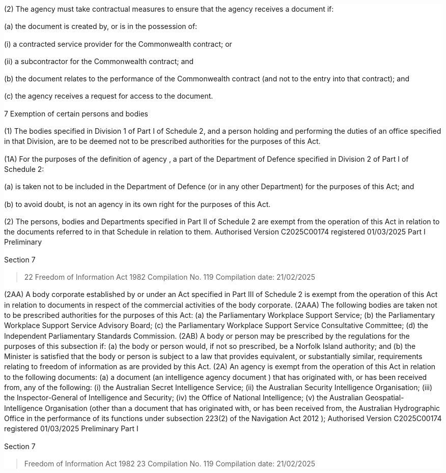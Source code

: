(2) The agency must take contractual measures to ensure that the agency receives a document if: 

(a) the document is created by, or is in the possession of: 

(i) a contracted service provider for the Commonwealth contract; or 

(ii) a subcontractor for the Commonwealth contract; and 

(b) the document relates to the performance of the Commonwealth contract (and not to the entry into that contract); and 

(c) the agency receives a request for access to the document. 

7 Exemption of certain persons and bodies 

(1) The bodies specified in Division 1 of Part I of Schedule 2, and a person holding and performing the duties of an office specified in that Division, are to be deemed not to be prescribed authorities for the purposes of this Act. 

(1A) For the purposes of the definition of agency , a part of the Department of Defence specified in Division 2 of Part I of Schedule 2: 

(a) is taken not to be included in the Department of Defence (or in any other Department) for the purposes of this Act; and 

(b) to avoid doubt, is not an agency in its own right for the purposes of this Act. 

(2) The persons, bodies and Departments specified in Part II of Schedule 2 are exempt from the operation of this Act in relation to the documents referred to in that Schedule in relation to them. Authorised Version C2025C00174 registered 01/03/2025 Part I Preliminary 

Section 7   

> 22 Freedom of Information Act 1982
> Compilation No. 119 Compilation date: 21/02/2025

(2AA) A body corporate established by or under an Act specified in Part III of Schedule 2 is exempt from the operation of this Act in relation to documents in respect of the commercial activities of the body corporate. (2AAA) The following bodies are taken not to be prescribed authorities for the purposes of this Act: (a) the Parliamentary Workplace Support Service; (b) the Parliamentary Workplace Support Service Advisory Board; (c) the Parliamentary Workplace Support Service Consultative Committee; (d) the Independent Parliamentary Standards Commission. (2AB) A body or person may be prescribed by the regulations for the purposes of this subsection if: (a) the body or person would, if not so prescribed, be a Norfolk Island authority; and (b) the Minister is satisfied that the body or person is subject to a law that provides equivalent, or substantially similar, requirements relating to freedom of information as are provided by this Act. (2A) An agency is exempt from the operation of this Act in relation to the following documents: (a) a document (an intelligence agency document ) that has originated with, or has been received from, any of the following: (i) the Australian Secret Intelligence Service; (ii) the Australian Security Intelligence Organisation; (iii) the Inspector-General of Intelligence and Security; (iv) the Office of National Intelligence; (v) the Australian Geospatial-Intelligence Organisation (other than a document that has originated with, or has been received from, the Australian Hydrographic Office in the performance of its functions under subsection 223(2) of the Navigation Act 2012 ); Authorised Version C2025C00174 registered 01/03/2025 Preliminary Part I 

Section 7   

> Freedom of Information Act 1982 23
> Compilation No. 119 Compilation date: 21/02/2025
